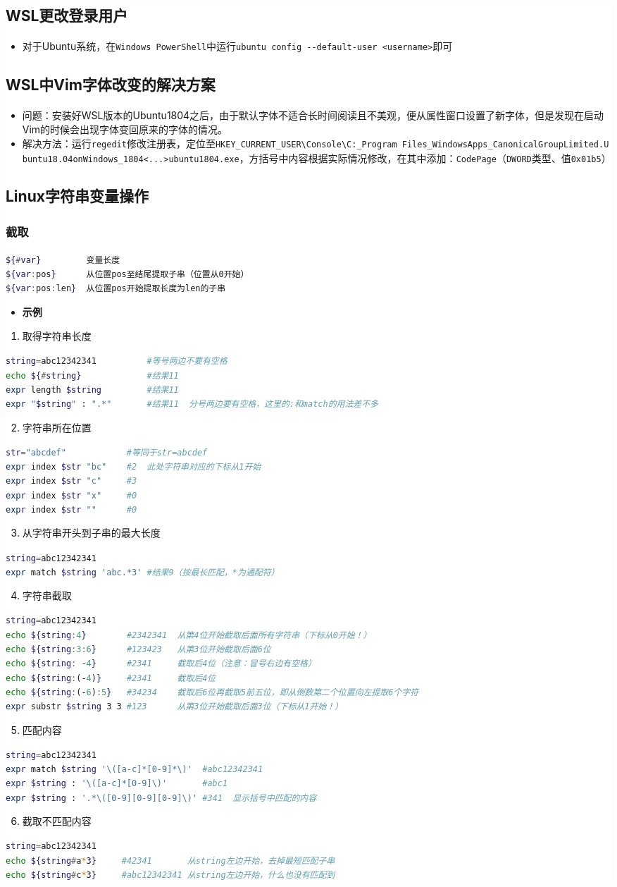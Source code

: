 
## WSL更改登录用户

* 对于Ubuntu系统，在`Windows PowerShell`中运行`ubuntu config --default-user <username>`即可


## WSL中Vim字体改变的解决方案

* 问题：安装好WSL版本的Ubuntu1804之后，由于默认字体不适合长时间阅读且不美观，便从属性窗口设置了新字体，但是发现在启动Vim的时候会出现字体变回原来的字体的情况。
* 解决方法：运行`regedit`修改注册表，定位至`HKEY_CURRENT_USER\Console\C:_Program Files_WindowsApps_CanonicalGroupLimited.Ubuntu18.04onWindows_1804<...>ubuntu1804.exe`，方括号中内容根据实际情况修改，在其中添加：`CodePage`（`DWORD`类型、值`0x01b5`）


## Linux字符串变量操作

### 截取

```bash
${#var}         变量长度
${var:pos}      从位置pos至结尾提取子串（位置从0开始）
${var:pos:len}  从位置pos开始提取长度为len的子串
```

* **示例**
1. 取得字符串长度
```bash
string=abc12342341          #等号两边不要有空格
echo ${#string}             #结果11
expr length $string         #结果11
expr "$string" : ".*"       #结果11  分号两边要有空格，这里的:和match的用法差不多
```
2. 字符串所在位置
```bash
str="abcdef"            #等同于str=abcdef
expr index $str "bc"    #2  此处字符串对应的下标从1开始
expr index $str "c"     #3
expr index $str "x"     #0
expr index $str ""      #0
```
3. 从字符串开头到子串的最大长度
```bash
string=abc12342341
expr match $string 'abc.*3' #结果9（按最长匹配，*为通配符）
```
4. 字符串截取
```bash
string=abc12342341
echo ${string:4}        #2342341  从第4位开始截取后面所有字符串（下标从0开始！）
echo ${string:3:6}      #123423   从第3位开始截取后面6位
echo ${string: -4}      #2341     截取后4位（注意：冒号右边有空格）
echo ${string:(-4)}     #2341     截取后4位
echo ${string:(-6):5}   #34234    截取后6位再截取5前五位，即从倒数第二个位置向左提取6个字符
expr substr $string 3 3 #123      从第3位开始截取后面3位（下标从1开始！）
```
5. 匹配内容
```bash
string=abc12342341
expr match $string '\([a-c]*[0-9]*\)'  #abc12342341
expr $string : '\([a-c]*[0-9]\)'       #abc1
expr $string : '.*\([0-9][0-9][0-9]\)' #341  显示括号中匹配的内容
```
6. 截取不匹配内容
```bash
string=abc12342341
echo ${string#a*3}     #42341       从string左边开始，去掉最短匹配子串
echo ${string#c*3}     #abc12342341 从string左边开始，什么也没有匹配到
```